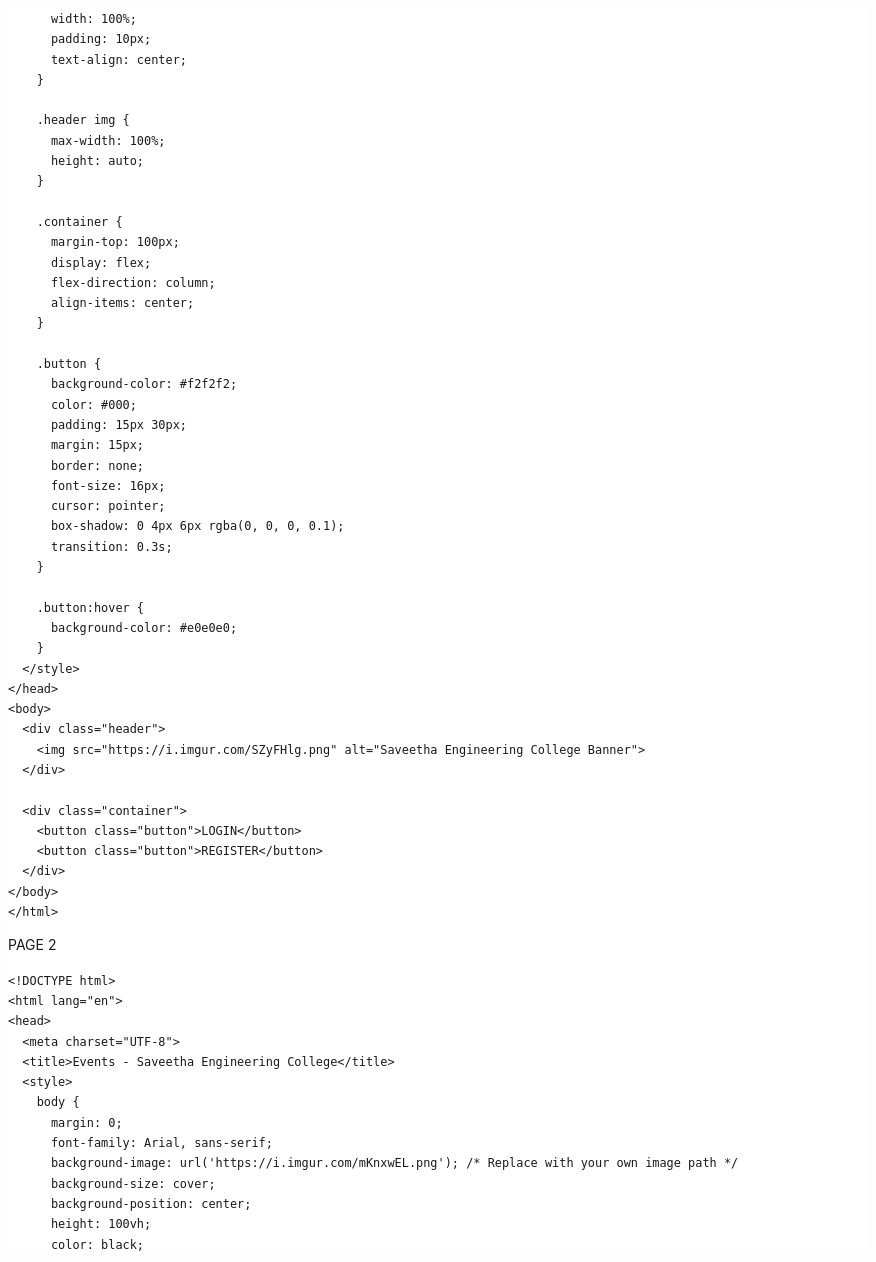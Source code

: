 ```
      width: 100%;
      padding: 10px;
      text-align: center;
    }

    .header img {
      max-width: 100%;
      height: auto;
    }

    .container {
      margin-top: 100px;
      display: flex;
      flex-direction: column;
      align-items: center;
    }

    .button {
      background-color: #f2f2f2;
      color: #000;
      padding: 15px 30px;
      margin: 15px;
      border: none;
      font-size: 16px;
      cursor: pointer;
      box-shadow: 0 4px 6px rgba(0, 0, 0, 0.1);
      transition: 0.3s;
    }

    .button:hover {
      background-color: #e0e0e0;
    }
  </style>
</head>
<body>
  <div class="header">
    <img src="https://i.imgur.com/SZyFHlg.png" alt="Saveetha Engineering College Banner">
  </div>

  <div class="container">
    <button class="button">LOGIN</button>
    <button class="button">REGISTER</button>
  </div>
</body>
</html>
```

PAGE 2
```
<!DOCTYPE html>
<html lang="en">
<head>
  <meta charset="UTF-8">
  <title>Events - Saveetha Engineering College</title>
  <style>
    body {
      margin: 0;
      font-family: Arial, sans-serif;
      background-image: url('https://i.imgur.com/mKnxwEL.png'); /* Replace with your own image path */
      background-size: cover;
      background-position: center;
      height: 100vh;
      color: black;
```